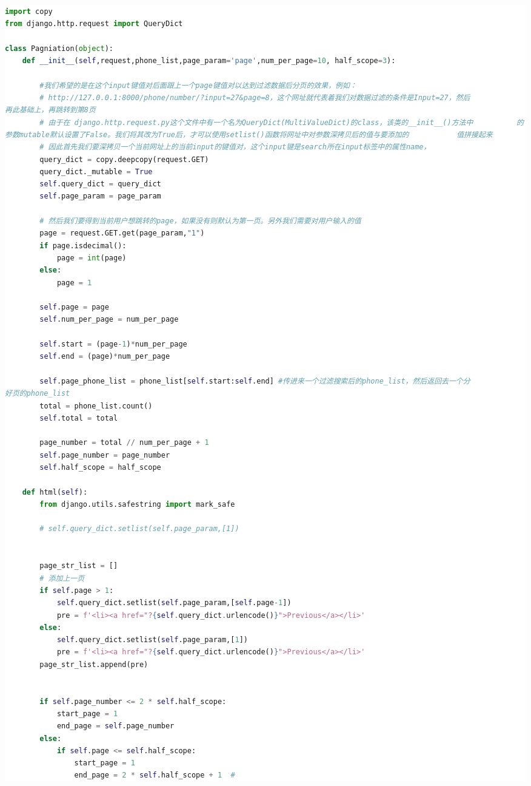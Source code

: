    ```python
   import copy
   from django.http.request import QueryDict
   
   class Pagniation(object):
       def __init__(self,request,phone_list,page_param='page',num_per_page=10, half_scope=3):
           
           #我们希望的是在这个input键值对后面跟上一个page键值对以达到过滤数据后分页的效果，例如：
           # http://127.0.0.1:8000/phone/number/?input=27&page=8，这个网址就代表着我们对数据过滤的条件是Input=27，然后  			再此基础上，再跳转到第8页
           # 由于在 django.http.request.py这个文件中有一个名为QueryDict(MultiValueDict)的class，该类的__init__()方法中		   的参数mutable默认设置了False。我们将其改为True后，才可以使用setlist()函数将网址中对参数深拷贝后的值与要添加的           值拼接起来
           # 因此首先我们要深拷贝一个当前网址上的当前input的键值对，这个input键是search所在input标签中的属性name，
           query_dict = copy.deepcopy(request.GET)
           query_dict._mutable = True
           self.query_dict = query_dict
           self.page_param = page_param
   
           # 然后我们要得到当前用户想跳转的page，如果没有则默认为第一页。另外我们需要对用户输入的值
           page = request.GET.get(page_param,"1")
           if page.isdecimal():
               page = int(page)
           else:
               page = 1
   
           self.page = page
           self.num_per_page = num_per_page
   
           self.start = (page-1)*num_per_page
           self.end = (page)*num_per_page
   
           self.page_phone_list = phone_list[self.start:self.end] #传进来一个过滤搜索后的phone_list，然后返回去一个分															 好页的phone_list
           total = phone_list.count()
           self.total = total
   
           page_number = total // num_per_page + 1
           self.page_number = page_number
           self.half_scope = half_scope
   
       def html(self):
           from django.utils.safestring import mark_safe
   
           # self.query_dict.setlist(self.page_param,[1])
   
   
           page_str_list = []
           # 添加上一页
           if self.page > 1:
               self.query_dict.setlist(self.page_param,[self.page-1])
               pre = f'<li><a href="?{self.query_dict.urlencode()}">Previous</a></li>'
           else:
               self.query_dict.setlist(self.page_param,[1])
               pre = f'<li><a href="?{self.query_dict.urlencode()}">Previous</a></li>'
           page_str_list.append(pre)
   
   
           if self.page_number <= 2 * self.half_scope:
               start_page = 1
               end_page = self.page_number
           else:
               if self.page <= self.half_scope:
                   start_page = 1
                   end_page = 2 * self.half_scope + 1  #
   ```